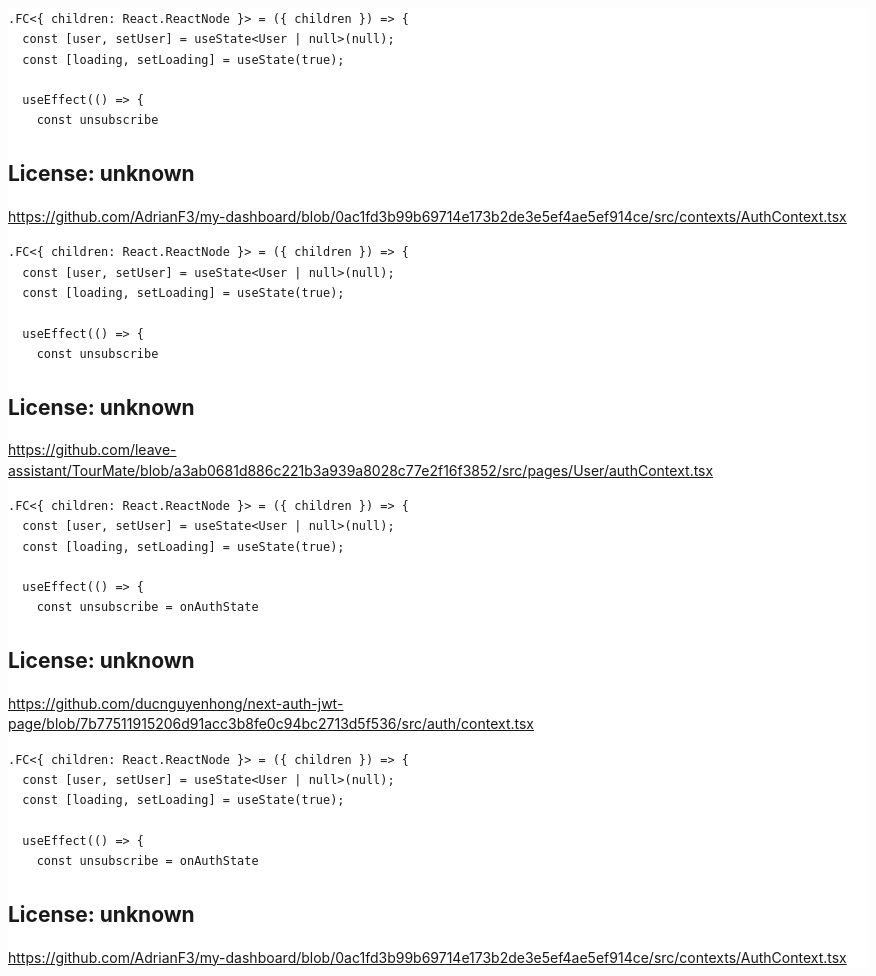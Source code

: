 ```
.FC<{ children: React.ReactNode }> = ({ children }) => {
  const [user, setUser] = useState<User | null>(null);
  const [loading, setLoading] = useState(true);

  useEffect(() => {
    const unsubscribe
```


## License: unknown
https://github.com/AdrianF3/my-dashboard/blob/0ac1fd3b99b69714e173b2de3e5ef4ae5ef914ce/src/contexts/AuthContext.tsx

```
.FC<{ children: React.ReactNode }> = ({ children }) => {
  const [user, setUser] = useState<User | null>(null);
  const [loading, setLoading] = useState(true);

  useEffect(() => {
    const unsubscribe
```


## License: unknown
https://github.com/leave-assistant/TourMate/blob/a3ab0681d886c221b3a939a8028c77e2f16f3852/src/pages/User/authContext.tsx

```
.FC<{ children: React.ReactNode }> = ({ children }) => {
  const [user, setUser] = useState<User | null>(null);
  const [loading, setLoading] = useState(true);

  useEffect(() => {
    const unsubscribe = onAuthState
```


## License: unknown
https://github.com/ducnguyenhong/next-auth-jwt-page/blob/7b77511915206d91acc3b8fe0c94bc2713d5f536/src/auth/context.tsx

```
.FC<{ children: React.ReactNode }> = ({ children }) => {
  const [user, setUser] = useState<User | null>(null);
  const [loading, setLoading] = useState(true);

  useEffect(() => {
    const unsubscribe = onAuthState
```


## License: unknown
https://github.com/AdrianF3/my-dashboard/blob/0ac1fd3b99b69714e173b2de3e5ef4ae5ef914ce/src/contexts/AuthContext.tsx
